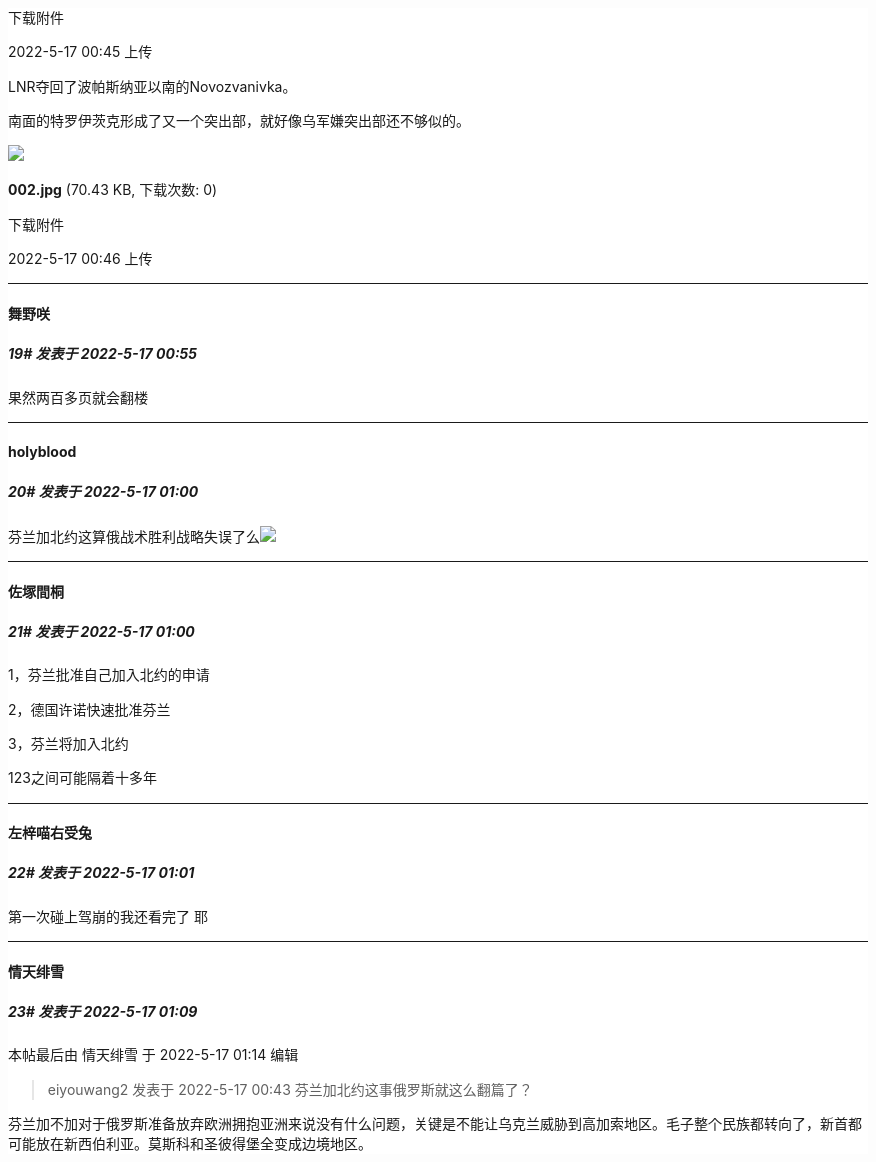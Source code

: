 下载附件

2022-5-17 00:45 上传

LNR夺回了波帕斯纳亚以南的Novozvanivka。

南面的特罗伊茨克形成了又一个突出部，就好像乌军嫌突出部还不够似的。

<img src="https://img.saraba1st.com/forum/202205/17/004630bmb6un8nup73z2n9.jpg" referrerpolicy="no-referrer">

<strong>002.jpg</strong> (70.43 KB, 下载次数: 0)

下载附件

2022-5-17 00:46 上传

*****

####  舞野咲  
##### 19#       发表于 2022-5-17 00:55

果然两百多页就会翻楼

*****

####  holyblood  
##### 20#       发表于 2022-5-17 01:00

芬兰加北约这算俄战术胜利战略失误了么<img src="https://static.saraba1st.com/image/smiley/face2017/001.png" referrerpolicy="no-referrer">

*****

####  佐塚間桐  
##### 21#       发表于 2022-5-17 01:00

1，芬兰批准自己加入北约的申请

2，德国许诺快速批准芬兰

3，芬兰将加入北约

123之间可能隔着十多年

*****

####  左梓喵右受兔  
##### 22#       发表于 2022-5-17 01:01

第一次碰上驾崩的我还看完了 耶

*****

####  情天绯雪  
##### 23#       发表于 2022-5-17 01:09

 本帖最后由 情天绯雪 于 2022-5-17 01:14 编辑 
<blockquote>eiyouwang2 发表于 2022-5-17 00:43
芬兰加北约这事俄罗斯就这么翻篇了？</blockquote>
芬兰加不加对于俄罗斯准备放弃欧洲拥抱亚洲来说没有什么问题，关键是不能让乌克兰威胁到高加索地区。毛子整个民族都转向了，新首都可能放在新西伯利亚。莫斯科和圣彼得堡全变成边境地区。
